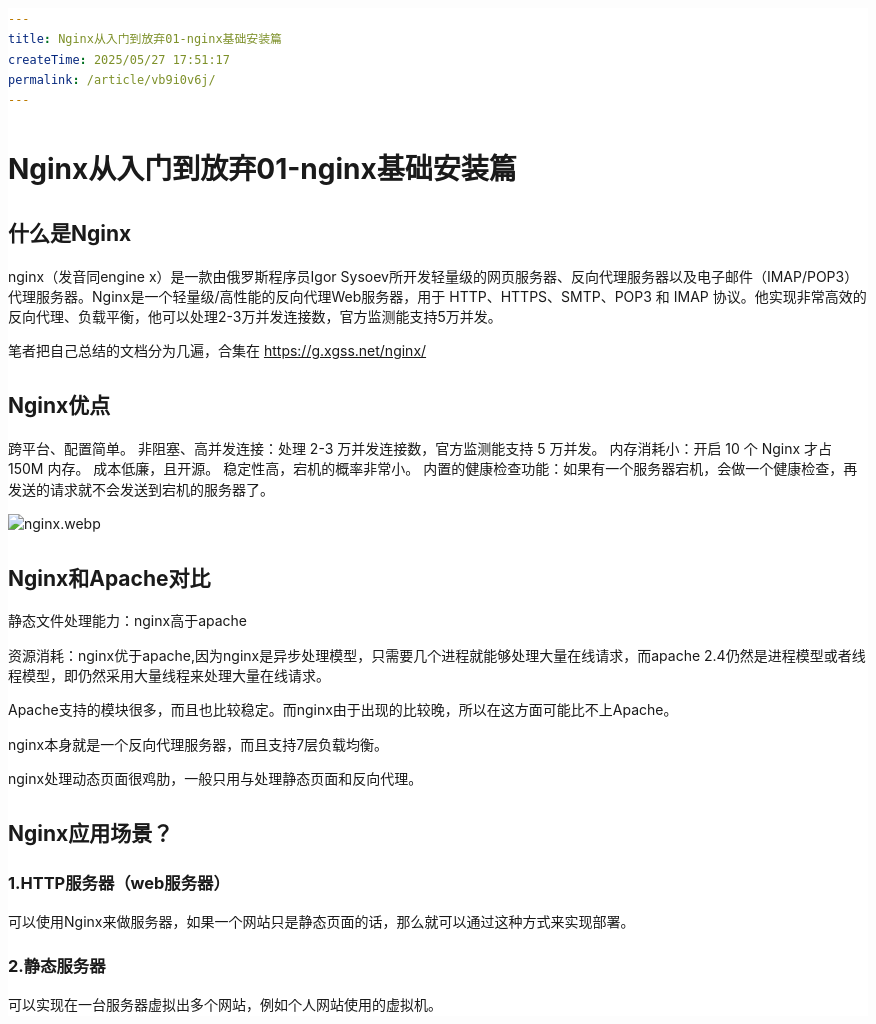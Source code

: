 ```yaml
---
title: Nginx从入门到放弃01-nginx基础安装篇
createTime: 2025/05/27 17:51:17
permalink: /article/vb9i0v6j/
---
```

# Nginx从入门到放弃01-nginx基础安装篇

## 什么是Nginx

nginx（发音同engine x）是一款由俄罗斯程序员Igor Sysoev所开发轻量级的网页服务器、反向代理服务器以及电子邮件（IMAP/POP3）代理服务器。Nginx是一个轻量级/高性能的反向代理Web服务器，用于 HTTP、HTTPS、SMTP、POP3 和 IMAP 协议。他实现非常高效的反向代理、负载平衡，他可以处理2-3万并发连接数，官方监测能支持5万并发。

笔者把自己总结的文档分为几遍，合集在 https://g.xgss.net/nginx/

## Nginx优点

跨平台、配置简单。
非阻塞、高并发连接：处理 2-3 万并发连接数，官方监测能支持 5 万并发。
内存消耗小：开启 10 个 Nginx 才占 150M 内存。
成本低廉，且开源。
稳定性高，宕机的概率非常小。
内置的健康检查功能：如果有一个服务器宕机，会做一个健康检查，再发送的请求就不会发送到宕机的服务器了。

![nginx.webp](https://imgoss.xgss.net/picgo/nginx.webp.jpg?aliyun)



## Nginx和Apache对比

静态文件处理能力：nginx高于apache

资源消耗：nginx优于apache,因为nginx是异步处理模型，只需要几个进程就能够处理大量在线请求，而apache 2.4仍然是进程模型或者线程模型，即仍然采用大量线程来处理大量在线请求。

Apache支持的模块很多，而且也比较稳定。而nginx由于出现的比较晚，所以在这方面可能比不上Apache。

nginx本身就是一个反向代理服务器，而且支持7层负载均衡。

nginx处理动态页面很鸡肋，一般只用与处理静态页面和反向代理。



## Nginx应用场景？

### 1.HTTP服务器（web服务器）

可以使用Nginx来做服务器，如果一个网站只是静态页面的话，那么就可以通过这种方式来实现部署。

### 2.静态服务器

可以实现在一台服务器虚拟出多个网站，例如个人网站使用的虚拟机。
